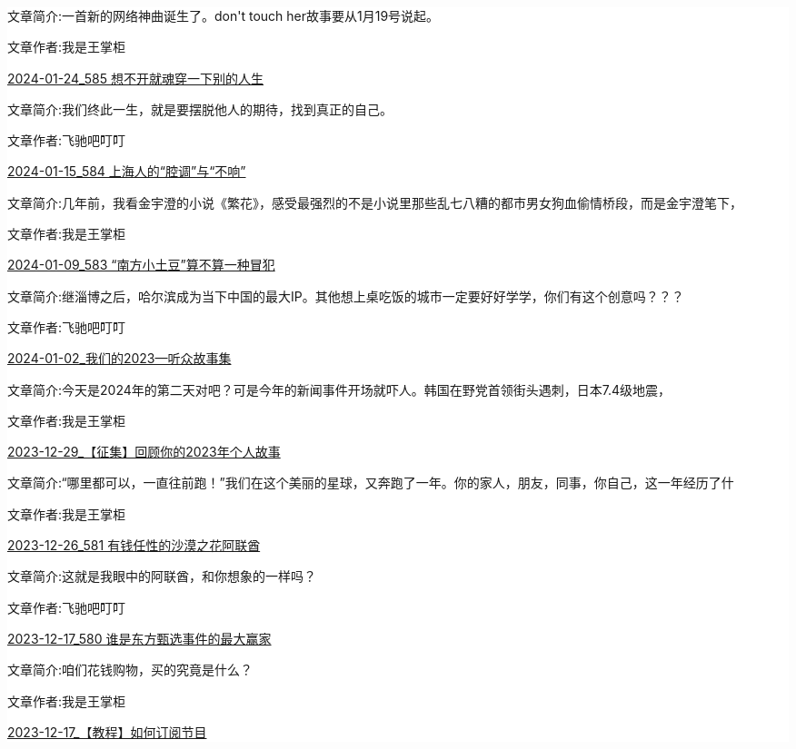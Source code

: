 文章简介:一首新的网络神曲诞生了。don't touch her‍故事要从1月19号说起。

文章作者:我是王掌柜

[2024-01-24_585 想不开就魂穿一下别的人生](http://mp.weixin.qq.com/s?__biz=MjM5MjQwODU0MA==&mid=2652013526&idx=1&sn=fbb32aebf016a696ca48e4ab0365111c&chksm=bd4095658a371c731ed150a7b111fb4ce075f754823eb96e29e8d1041ee5f8f3367cb9a4c8ae#rd)

文章简介:我们终此一生，就是要摆脱他人的期待，找到真正的自己。

文章作者:飞驰吧叮叮

[2024-01-15_584 上海人的“腔调”与“不响”](http://mp.weixin.qq.com/s?__biz=MjM5MjQwODU0MA==&mid=2652013518&idx=1&sn=662b64f9e664ecf9b519c09837de2aec&chksm=bd40957d8a371c6ba6ff233e0522b0b6ad5c21e19f5c1cbe24186f6d87e095ca1092efce977c#rd)

文章简介:几年前，我看金宇澄的小说《繁花》，感受最强烈的不是小说里那些乱七八糟的都市男女狗血偷情桥段，而是金宇澄笔下，

文章作者:我是王掌柜

[2024-01-09_583 “南方小土豆”算不算一种冒犯](http://mp.weixin.qq.com/s?__biz=MjM5MjQwODU0MA==&mid=2652013507&idx=1&sn=137e46fa4a71ab5b92060f12c504f532&chksm=bd4095708a371c662d1b9f00118b3ae4b26304808596ef3dd0e2189a851a6a1f23ba6862d677#rd)

文章简介:继淄博之后，哈尔滨成为当下中国的最大IP。其他想上桌吃饭的城市一定要好好学学，你们有这个创意吗？？？

文章作者:飞驰吧叮叮

[2024-01-02_我们的2023—听众故事集](http://mp.weixin.qq.com/s?__biz=MjM5MjQwODU0MA==&mid=2652013496&idx=1&sn=8dcdcd50af49abec63433a4f490ec5b3&chksm=bd40950b8a371c1d4450f34ae2359c04434ab76a7e157296464087d7eca1cdeeb58f27764d62#rd)

文章简介:今天是2024年的第二天对吧？可是今年的新闻事件开场就吓人。‍‍‍韩国在野党首领街头遇刺，日本7.4级地震，

文章作者:我是王掌柜

[2023-12-29_【征集】回顾你的2023年个人故事](http://mp.weixin.qq.com/s?__biz=MjM5MjQwODU0MA==&mid=2652013485&idx=1&sn=6fadcdf09f787a5207364460aa5ffeb4&chksm=bd40951e8a371c084768a238c83c699076d098d4e4c95be5c7323dfd123d85f001c1f3daab94#rd)

文章简介:“哪里都可以，一直往前跑！”我们在这个美丽的星球，又奔跑了一年。你的家人，朋友，同事，你自己，这一年经历了什

文章作者:我是王掌柜

[2023-12-26_581 有钱任性的沙漠之花阿联酋](http://mp.weixin.qq.com/s?__biz=MjM5MjQwODU0MA==&mid=2652013479&idx=1&sn=2dcbfbcc01cbfecd0564a2fea97a38fa&chksm=bd4095148a371c0204cf6ba30a0123fda57c9aeb49aa0cf5efeb526d53ea202878aa1f200a29#rd)

文章简介:这就是我眼中的阿联酋，和你想象的一样吗？

文章作者:飞驰吧叮叮

[2023-12-17_580 谁是东方甄选事件的最大赢家](http://mp.weixin.qq.com/s?__biz=MjM5MjQwODU0MA==&mid=2652013442&idx=1&sn=a3606504230343e36709c2df59477d37&chksm=bd4095318a371c27874084a9051866b1d9efd7796595703f518091c85be6f91e57a4fd326aed#rd)

文章简介:咱们花钱购物，买的究竟是什么？

文章作者:我是王掌柜

[2023-12-17_【教程】如何订阅节目](http://mp.weixin.qq.com/s?__biz=MjM5MjQwODU0MA==&mid=2652013442&idx=2&sn=c8ff42f7f2bdac7ba78b728f961368a2&chksm=bd4095318a371c273765878a332b72fa41f4c90114358f83fa458ccbcb082f71261223530c68#rd)
